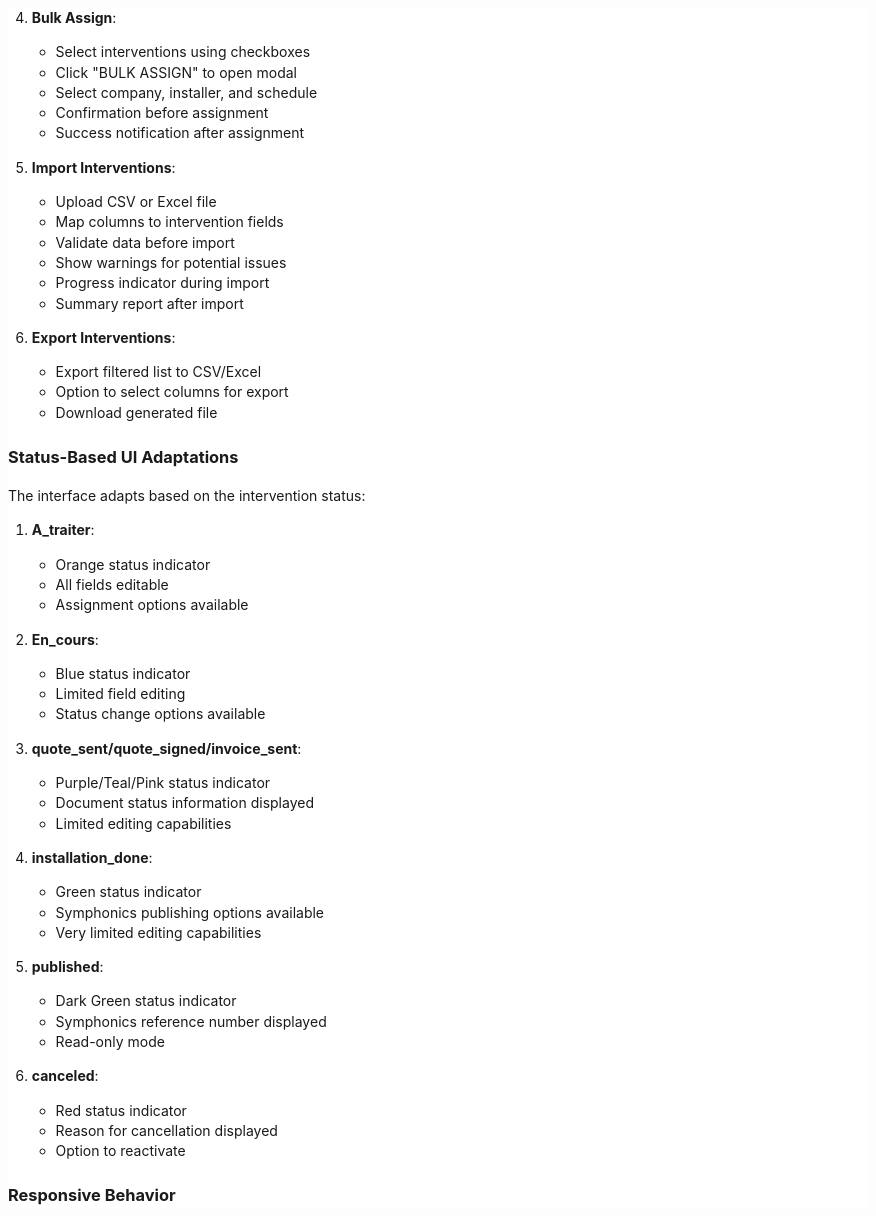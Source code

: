 4. **Bulk Assign**:
   - Select interventions using checkboxes
   - Click "BULK ASSIGN" to open modal
   - Select company, installer, and schedule
   - Confirmation before assignment
   - Success notification after assignment

5. **Import Interventions**:
   - Upload CSV or Excel file
   - Map columns to intervention fields
   - Validate data before import
   - Show warnings for potential issues
   - Progress indicator during import
   - Summary report after import

6. **Export Interventions**:
   - Export filtered list to CSV/Excel
   - Option to select columns for export
   - Download generated file

### Status-Based UI Adaptations

The interface adapts based on the intervention status:

1. **A_traiter**:
   - Orange status indicator
   - All fields editable
   - Assignment options available

2. **En_cours**:
   - Blue status indicator
   - Limited field editing
   - Status change options available

3. **quote_sent/quote_signed/invoice_sent**:
   - Purple/Teal/Pink status indicator
   - Document status information displayed
   - Limited editing capabilities

4. **installation_done**:
   - Green status indicator
   - Symphonics publishing options available
   - Very limited editing capabilities

5. **published**:
   - Dark Green status indicator
   - Symphonics reference number displayed
   - Read-only mode

6. **canceled**:
   - Red status indicator
   - Reason for cancellation displayed
   - Option to reactivate

### Responsive Behavior
